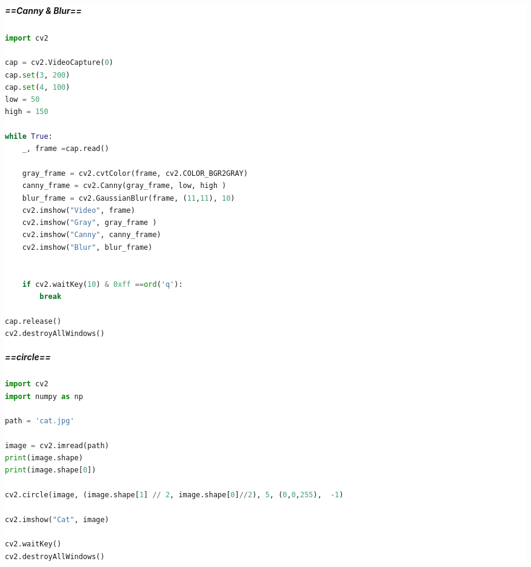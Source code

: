 ```python
```

##### ==Canny & Blur==

```python
import cv2

cap = cv2.VideoCapture(0)
cap.set(3, 200)
cap.set(4, 100)
low = 50
high = 150 

while True:
    _, frame =cap.read()   
   
    gray_frame = cv2.cvtColor(frame, cv2.COLOR_BGR2GRAY)
    canny_frame = cv2.Canny(gray_frame, low, high )
    blur_frame = cv2.GaussianBlur(frame, (11,11), 10)
    cv2.imshow("Video", frame)
    cv2.imshow("Gray", gray_frame )
    cv2.imshow("Canny", canny_frame)
    cv2.imshow("Blur", blur_frame)
     
 
    if cv2.waitKey(10) & 0xff ==ord('q'):
        break

cap.release()
cv2.destroyAllWindows()

```

##### ==circle==

```python
import cv2
import numpy as np

path = 'cat.jpg'
 
image = cv2.imread(path)
print(image.shape)
print(image.shape[0])

cv2.circle(image, (image.shape[1] // 2, image.shape[0]//2), 5, (0,0,255),  -1)

cv2.imshow("Cat", image)

cv2.waitKey()
cv2.destroyAllWindows()

```
